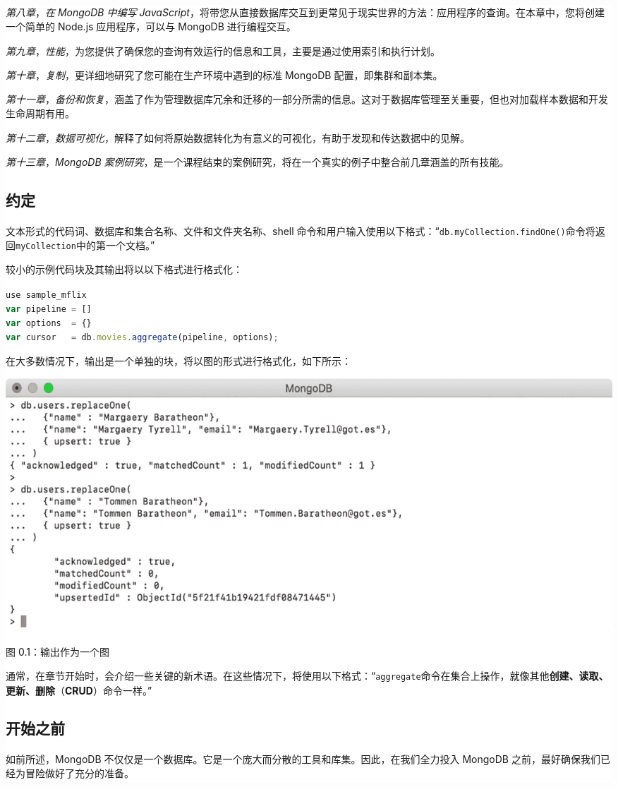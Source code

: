 *第八章*，*在 MongoDB 中编写 JavaScript*，将带您从直接数据库交互到更常见于现实世界的方法：应用程序的查询。在本章中，您将创建一个简单的 Node.js 应用程序，可以与 MongoDB 进行编程交互。

*第九章*，*性能*，为您提供了确保您的查询有效运行的信息和工具，主要是通过使用索引和执行计划。

*第十章*，*复制*，更详细地研究了您可能在生产环境中遇到的标准 MongoDB 配置，即集群和副本集。

*第十一章*，*备份和恢复*，涵盖了作为管理数据库冗余和迁移的一部分所需的信息。这对于数据库管理至关重要，但也对加载样本数据和开发生命周期有用。

*第十二章*，*数据可视化*，解释了如何将原始数据转化为有意义的可视化，有助于发现和传达数据中的见解。

*第十三章*，*MongoDB* *案例研究*，是一个课程结束的案例研究，将在一个真实的例子中整合前几章涵盖的所有技能。

## 约定

文本形式的代码词、数据库和集合名称、文件和文件夹名称、shell 命令和用户输入使用以下格式：“`db.myCollection.findOne()`命令将返回`myCollection`中的第一个文档。”

较小的示例代码块及其输出将以以下格式进行格式化：

```js
use sample_mflix
var pipeline = []
var options  = {}
var cursor   = db.movies.aggregate(pipeline, options);
```

在大多数情况下，输出是一个单独的块，将以图的形式进行格式化，如下所示：

![图 0.1：输出作为一个图](img/B15507_Preface_01.jpg)

图 0.1：输出作为一个图

通常，在章节开始时，会介绍一些关键的新术语。在这些情况下，将使用以下格式：“`aggregate`命令在集合上操作，就像其他**创建、读取、更新、删除**（**CRUD**）命令一样。”

## 开始之前

如前所述，MongoDB 不仅仅是一个数据库。它是一个庞大而分散的工具和库集。因此，在我们全力投入 MongoDB 之前，最好确保我们已经为冒险做好了充分的准备。
